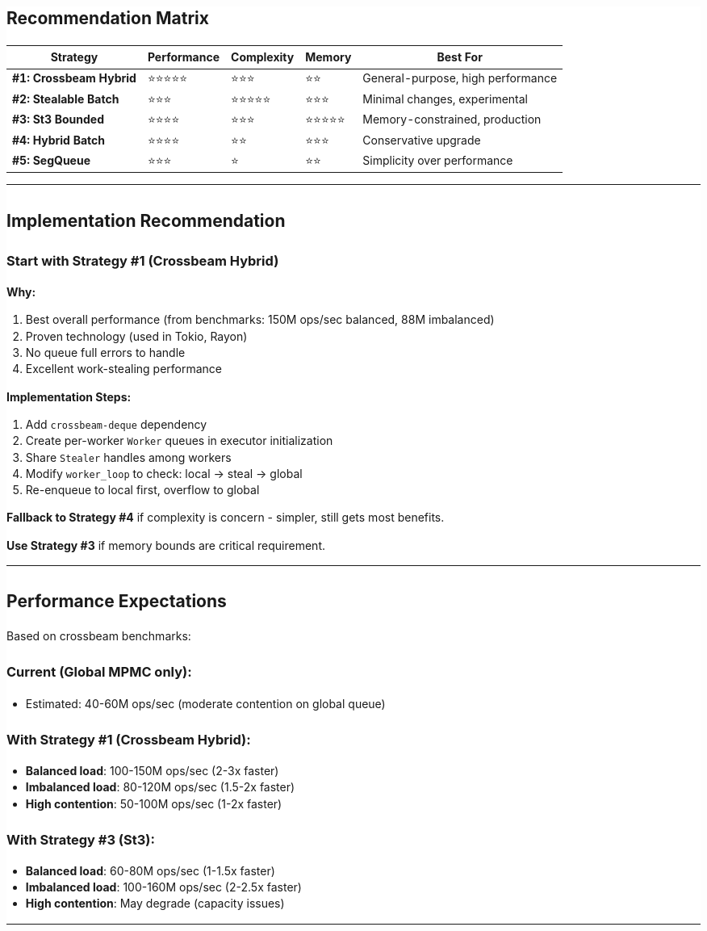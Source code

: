 
## Recommendation Matrix

| Strategy | Performance | Complexity | Memory | Best For |
|----------|------------|------------|--------|----------|
| **#1: Crossbeam Hybrid** | ⭐⭐⭐⭐⭐ | ⭐⭐⭐ | ⭐⭐ | General-purpose, high performance |
| **#2: Stealable Batch** | ⭐⭐⭐ | ⭐⭐⭐⭐⭐ | ⭐⭐⭐ | Minimal changes, experimental |
| **#3: St3 Bounded** | ⭐⭐⭐⭐ | ⭐⭐⭐ | ⭐⭐⭐⭐⭐ | Memory-constrained, production |
| **#4: Hybrid Batch** | ⭐⭐⭐⭐ | ⭐⭐ | ⭐⭐⭐ | Conservative upgrade |
| **#5: SegQueue** | ⭐⭐⭐ | ⭐ | ⭐⭐ | Simplicity over performance |

---

## Implementation Recommendation

### **Start with Strategy #1 (Crossbeam Hybrid)**

**Why:**
1. Best overall performance (from benchmarks: 150M ops/sec balanced, 88M imbalanced)
2. Proven technology (used in Tokio, Rayon)
3. No queue full errors to handle
4. Excellent work-stealing performance

**Implementation Steps:**
1. Add `crossbeam-deque` dependency
2. Create per-worker `Worker` queues in executor initialization
3. Share `Stealer` handles among workers
4. Modify `worker_loop` to check: local → steal → global
5. Re-enqueue to local first, overflow to global

**Fallback to Strategy #4** if complexity is concern - simpler, still gets most benefits.

**Use Strategy #3** if memory bounds are critical requirement.

---

## Performance Expectations

Based on crossbeam benchmarks:

### Current (Global MPMC only):
- Estimated: 40-60M ops/sec (moderate contention on global queue)

### With Strategy #1 (Crossbeam Hybrid):
- **Balanced load**: 100-150M ops/sec (2-3x faster)
- **Imbalanced load**: 80-120M ops/sec (1.5-2x faster)
- **High contention**: 50-100M ops/sec (1-2x faster)

### With Strategy #3 (St3):
- **Balanced load**: 60-80M ops/sec (1-1.5x faster)
- **Imbalanced load**: 100-160M ops/sec (2-2.5x faster)
- **High contention**: May degrade (capacity issues)

---